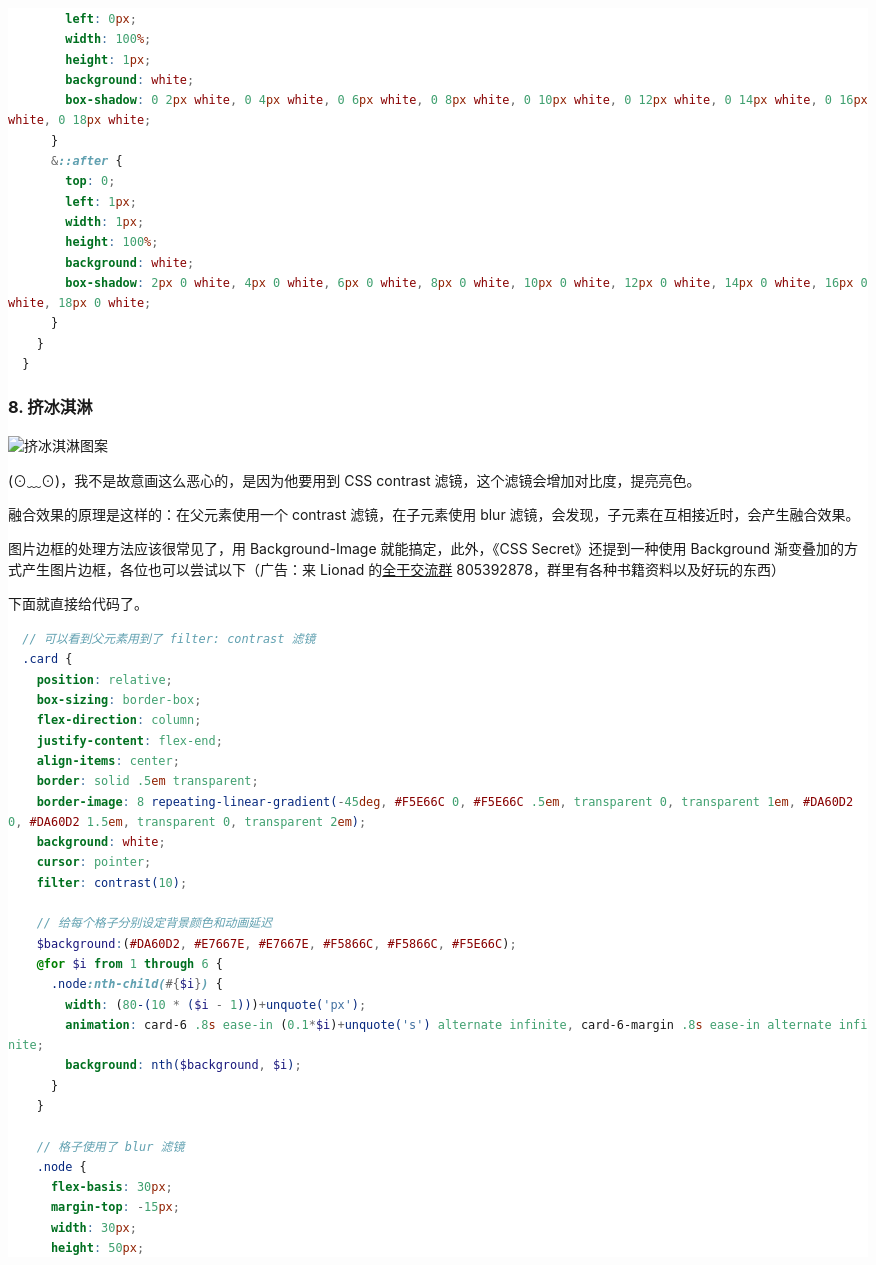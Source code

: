 ```Scss
        left: 0px;
        width: 100%;
        height: 1px;
        background: white;
        box-shadow: 0 2px white, 0 4px white, 0 6px white, 0 8px white, 0 10px white, 0 12px white, 0 14px white, 0 16px white, 0 18px white;
      }
      &::after {
        top: 0;
        left: 1px;
        width: 1px;
        height: 100%;
        background: white;
        box-shadow: 2px 0 white, 4px 0 white, 6px 0 white, 8px 0 white, 10px 0 white, 12px 0 white, 14px 0 white, 16px 0 white, 18px 0 white;
      }
    }
  }
```

### 8. 挤冰淇淋

![挤冰淇淋图案](http://image.lionad.art/mgear/image/200415/tLBNQ2phFI.gif)

(⊙﹏⊙)，我不是故意画这么恶心的，是因为他要用到 CSS contrast 滤镜，这个滤镜会增加对比度，提亮亮色。

融合效果的原理是这样的：在父元素使用一个 contrast 滤镜，在子元素使用 blur 滤镜，会发现，子元素在互相接近时，会产生融合效果。

图片边框的处理方法应该很常见了，用 Background-Image 就能搞定，此外，《CSS Secret》还提到一种使用 Background 渐变叠加的方式产生图片边框，各位也可以尝试以下（广告：来 Lionad 的[全干交流群](https://jq.qq.com/?_wv=1027&k=5FnYN8L) 805392878，群里有各种书籍资料以及好玩的东西）

下面就直接给代码了。

```Scss
  // 可以看到父元素用到了 filter: contrast 滤镜
  .card {
    position: relative;
    box-sizing: border-box;
    flex-direction: column;
    justify-content: flex-end;
    align-items: center;
    border: solid .5em transparent;
    border-image: 8 repeating-linear-gradient(-45deg, #F5E66C 0, #F5E66C .5em, transparent 0, transparent 1em, #DA60D2 0, #DA60D2 1.5em, transparent 0, transparent 2em);
    background: white;
    cursor: pointer;
    filter: contrast(10);
    
    // 给每个格子分别设定背景颜色和动画延迟
    $background:(#DA60D2, #E7667E, #E7667E, #F5866C, #F5866C, #F5E66C);
    @for $i from 1 through 6 {
      .node:nth-child(#{$i}) {
        width: (80-(10 * ($i - 1)))+unquote('px');
        animation: card-6 .8s ease-in (0.1*$i)+unquote('s') alternate infinite, card-6-margin .8s ease-in alternate infinite;
        background: nth($background, $i);
      }
    }
  
    // 格子使用了 blur 滤镜
    .node {
      flex-basis: 30px;
      margin-top: -15px;
      width: 30px;
      height: 50px;
```